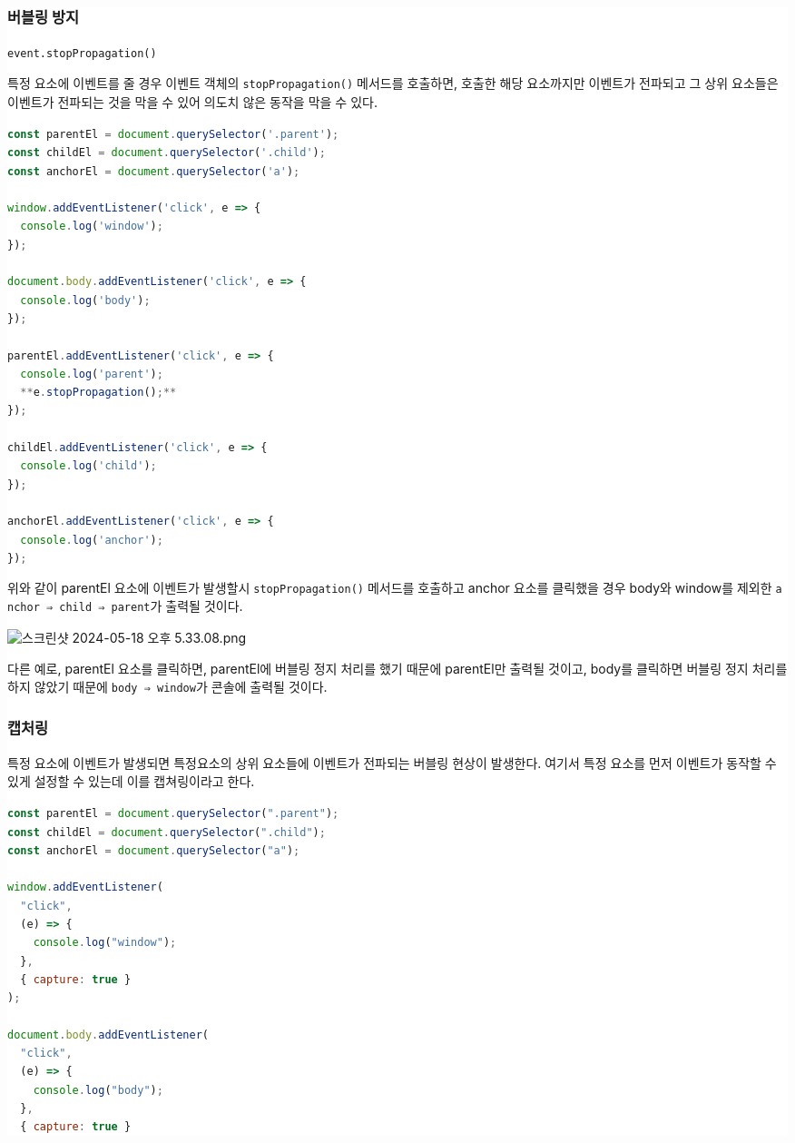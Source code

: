 ### 버블링 방지

`event.stopPropagation()`

특정 요소에 이벤트를 줄 경우 이벤트 객체의 `stopPropagation()` 메서드를 호출하면, 호출한 해당 요소까지만 이벤트가 전파되고 그 상위 요소들은 이벤트가 전파되는 것을 막을 수 있어 의도치 않은 동작을 막을 수 있다.

```jsx
const parentEl = document.querySelector('.parent');
const childEl = document.querySelector('.child');
const anchorEl = document.querySelector('a');

window.addEventListener('click', e => {
  console.log('window');
});

document.body.addEventListener('click', e => {
  console.log('body');
});

parentEl.addEventListener('click', e => {
  console.log('parent');
  **e.stopPropagation();**
});

childEl.addEventListener('click', e => {
  console.log('child');
});

anchorEl.addEventListener('click', e => {
  console.log('anchor');
});
```

위와 같이 parentEl 요소에 이벤트가 발생할시 `stopPropagation()` 메서드를 호출하고 anchor 요소를 클릭했을 경우 body와 window를 제외한 `anchor ⇒ child ⇒ parent`가 출력될 것이다.

![스크린샷 2024-05-18 오후 5.33.08.png](https://www.notion.so/image/https%3A%2F%2Fprod-files-secure.s3.us-west-2.amazonaws.com%2F13897cab-0dd6-431f-b847-04477372a586%2F93e93880-491f-4436-8157-0756b6eb5e02%2F%25E1%2584%2589%25E1%2585%25B3%25E1%2584%258F%25E1%2585%25B3%25E1%2584%2585%25E1%2585%25B5%25E1%2586%25AB%25E1%2584%2589%25E1%2585%25A3%25E1%2586%25BA_2024-05-18_%25E1%2584%258B%25E1%2585%25A9%25E1%2584%2592%25E1%2585%25AE_5.33.08.png?id=52364cda-adb0-4acb-a57a-15d86bd52af5&table=block)

다른 예로, parentEl 요소를 클릭하면, parentEl에 버블링 정지 처리를 했기 때문에 parentEl만 출력될 것이고, body를 클릭하면 버블링 정지 처리를 하지 않았기 때문에 `body ⇒ window`가 콘솔에 출력될 것이다.

### 캡처링

특정 요소에 이벤트가 발생되면 특정요소의 상위 요소들에 이벤트가 전파되는 버블링 현상이 발생한다. 여기서 특정 요소를 먼저 이벤트가 동작할 수 있게 설정할 수 있는데 이를 캡쳐링이라고 한다.

```jsx
const parentEl = document.querySelector(".parent");
const childEl = document.querySelector(".child");
const anchorEl = document.querySelector("a");

window.addEventListener(
  "click",
  (e) => {
    console.log("window");
  },
  { capture: true }
);

document.body.addEventListener(
  "click",
  (e) => {
    console.log("body");
  },
  { capture: true }
```